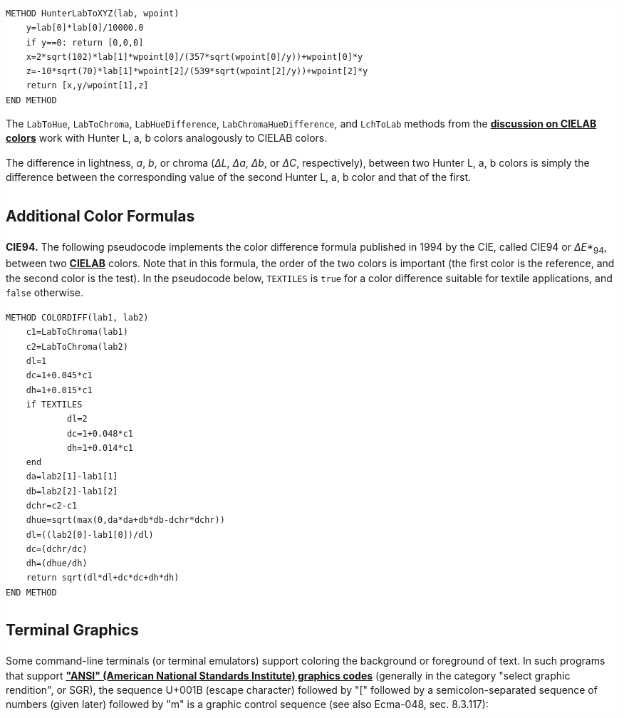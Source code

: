     METHOD HunterLabToXYZ(lab, wpoint)
        y=lab[0]*lab[0]/10000.0
        if y==0: return [0,0,0]
        x=2*sqrt(102)*lab[1]*wpoint[0]/(357*sqrt(wpoint[0]/y))+wpoint[0]*y
        z=-10*sqrt(70)*lab[1]*wpoint[2]/(539*sqrt(wpoint[2]/y))+wpoint[2]*y
        return [x,y/wpoint[1],z]
    END METHOD

The `LabToHue`, `LabToChroma`, `LabHueDifference`,
`LabChromaHueDifference`, and
`LchToLab` methods from the [**discussion on CIELAB colors**](colorgen.html#CIELAB) work with
Hunter L, a, b colors analogously to CIELAB colors.

The difference in lightness, _a_, _b_, or chroma (_&Delta;L_, _&Delta;a_, _&Delta;b_, or _&Delta;C_, respectively), between two Hunter L, a, b colors is simply the difference between the corresponding value of the second Hunter L, a, b color and that of the first.

<a id=Additional_Color_Formulas></a>

## Additional Color Formulas

**CIE94.** The following pseudocode implements the color difference formula published in 1994 by the CIE, called CIE94 or _&Delta;E\*_<sub>94</sub>, between two [**CIELAB**](https://peteroupc.github.io/colorgen.html#CIELAB) colors.  Note that in this formula, the order of the two colors is important (the first color is the reference, and the second color is the test).  In the pseudocode below, `TEXTILES` is `true` for a color difference suitable for textile applications, and `false` otherwise.

    METHOD COLORDIFF(lab1, lab2)
        c1=LabToChroma(lab1)
        c2=LabToChroma(lab2)
        dl=1
        dc=1+0.045*c1
        dh=1+0.015*c1
        if TEXTILES
                dl=2
                dc=1+0.048*c1
                dh=1+0.014*c1
        end
        da=lab2[1]-lab1[1]
        db=lab2[2]-lab1[2]
        dchr=c2-c1
        dhue=sqrt(max(0,da*da+db*db-dchr*dchr))
        dl=((lab2[0]-lab1[0])/dl)
        dc=(dchr/dc)
        dh=(dhue/dh)
        return sqrt(dl*dl+dc*dc+dh*dh)
    END METHOD

<a id=Terminal_Graphics></a>

## Terminal Graphics

Some command-line terminals (or terminal emulators) support coloring the background or foreground of text.  In such programs that support [**"ANSI" (American National Standards Institute) graphics codes**](https://en.wikipedia.org/wiki/ANSI_escape_code) (generally in the category "select graphic rendition", or SGR), the sequence U+001B (escape character) followed by "&#x5b;" followed by a semicolon-separated sequence of numbers (given later) followed by "m" is a graphic control sequence (see also Ecma-048, sec. 8.3.117):
